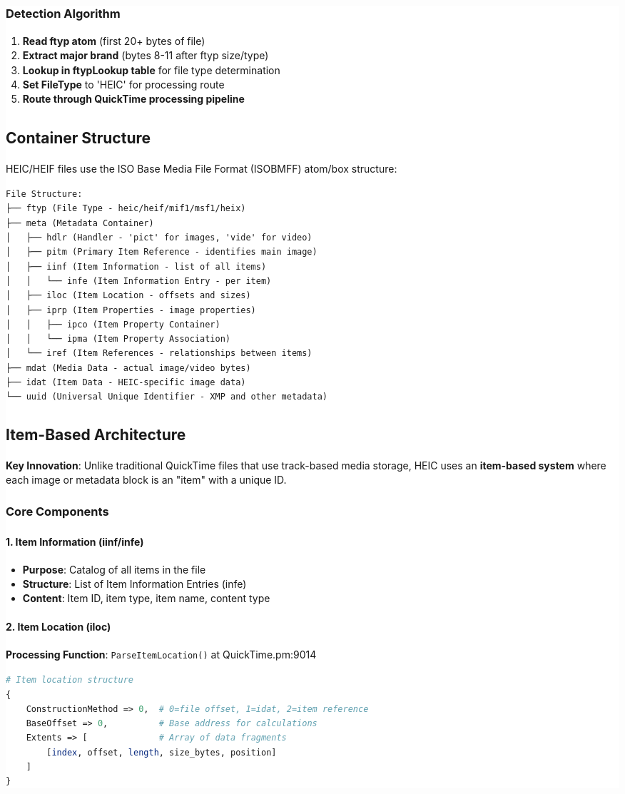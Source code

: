 ### Detection Algorithm
1. **Read ftyp atom** (first 20+ bytes of file)
2. **Extract major brand** (bytes 8-11 after ftyp size/type)
3. **Lookup in ftypLookup table** for file type determination
4. **Set FileType** to 'HEIC' for processing route
5. **Route through QuickTime processing pipeline**

## Container Structure

HEIC/HEIF files use the ISO Base Media File Format (ISOBMFF) atom/box structure:

```
File Structure:
├── ftyp (File Type - heic/heif/mif1/msf1/heix)
├── meta (Metadata Container)
│   ├── hdlr (Handler - 'pict' for images, 'vide' for video)
│   ├── pitm (Primary Item Reference - identifies main image)
│   ├── iinf (Item Information - list of all items)
│   │   └── infe (Item Information Entry - per item)
│   ├── iloc (Item Location - offsets and sizes)
│   ├── iprp (Item Properties - image properties)
│   │   ├── ipco (Item Property Container)
│   │   └── ipma (Item Property Association)
│   └── iref (Item References - relationships between items)
├── mdat (Media Data - actual image/video bytes)
├── idat (Item Data - HEIC-specific image data)
└── uuid (Universal Unique Identifier - XMP and other metadata)
```

## Item-Based Architecture

**Key Innovation**: Unlike traditional QuickTime files that use track-based media storage, HEIC uses an **item-based system** where each image or metadata block is an "item" with a unique ID.

### Core Components

#### 1. Item Information (iinf/infe)
- **Purpose**: Catalog of all items in the file
- **Structure**: List of Item Information Entries (infe)
- **Content**: Item ID, item type, item name, content type

#### 2. Item Location (iloc)
**Processing Function**: `ParseItemLocation()` at QuickTime.pm:9014

```perl
# Item location structure
{
    ConstructionMethod => 0,  # 0=file offset, 1=idat, 2=item reference
    BaseOffset => 0,          # Base address for calculations
    Extents => [              # Array of data fragments
        [index, offset, length, size_bytes, position]
    ]
}
```
